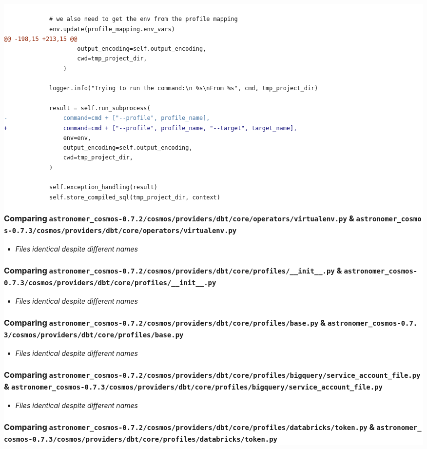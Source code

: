 ```diff
 
             # we also need to get the env from the profile mapping
             env.update(profile_mapping.env_vars)
@@ -198,15 +213,15 @@
                     output_encoding=self.output_encoding,
                     cwd=tmp_project_dir,
                 )
 
             logger.info("Trying to run the command:\n %s\nFrom %s", cmd, tmp_project_dir)
 
             result = self.run_subprocess(
-                command=cmd + ["--profile", profile_name],
+                command=cmd + ["--profile", profile_name, "--target", target_name],
                 env=env,
                 output_encoding=self.output_encoding,
                 cwd=tmp_project_dir,
             )
 
             self.exception_handling(result)
             self.store_compiled_sql(tmp_project_dir, context)
```

### Comparing `astronomer_cosmos-0.7.2/cosmos/providers/dbt/core/operators/virtualenv.py` & `astronomer_cosmos-0.7.3/cosmos/providers/dbt/core/operators/virtualenv.py`

 * *Files identical despite different names*

### Comparing `astronomer_cosmos-0.7.2/cosmos/providers/dbt/core/profiles/__init__.py` & `astronomer_cosmos-0.7.3/cosmos/providers/dbt/core/profiles/__init__.py`

 * *Files identical despite different names*

### Comparing `astronomer_cosmos-0.7.2/cosmos/providers/dbt/core/profiles/base.py` & `astronomer_cosmos-0.7.3/cosmos/providers/dbt/core/profiles/base.py`

 * *Files identical despite different names*

### Comparing `astronomer_cosmos-0.7.2/cosmos/providers/dbt/core/profiles/bigquery/service_account_file.py` & `astronomer_cosmos-0.7.3/cosmos/providers/dbt/core/profiles/bigquery/service_account_file.py`

 * *Files identical despite different names*

### Comparing `astronomer_cosmos-0.7.2/cosmos/providers/dbt/core/profiles/databricks/token.py` & `astronomer_cosmos-0.7.3/cosmos/providers/dbt/core/profiles/databricks/token.py`
